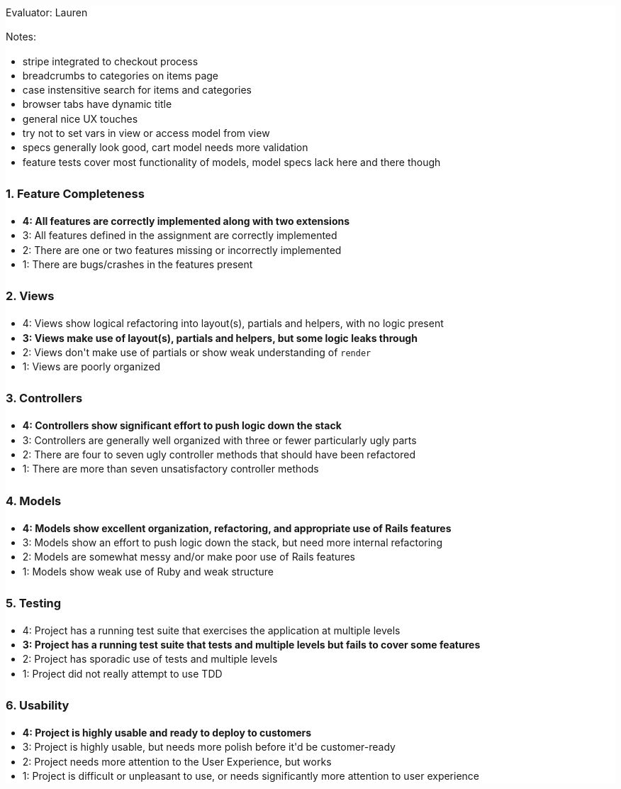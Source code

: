 Evaluator: Lauren

Notes:
- stripe integrated to checkout process
- breadcrumbs to categories on items page
- case instensitive search for items and categories
- browser tabs have dynamic title
- general nice UX touches
- try not to set vars in view or access model from view
- specs generally look good, cart model needs more validation
- feature tests cover most functionality of models, model specs lack here and there though

### 1. Feature Completeness

* **4: All features are correctly implemented along with two extensions**
* 3: All features defined in the assignment are correctly implemented
* 2: There are one or two features missing or incorrectly implemented
* 1: There are bugs/crashes in the features present

### 2. Views

* 4: Views show logical refactoring into layout(s), partials and helpers, with no logic present
* **3: Views make use of layout(s), partials and helpers, but some logic leaks through**
* 2: Views don't make use of partials or show weak understanding of `render`
* 1: Views are poorly organized

### 3. Controllers

* **4: Controllers show significant effort to push logic down the stack**
* 3: Controllers are generally well organized with three or fewer particularly ugly parts
* 2: There are four to seven ugly controller methods that should have been refactored
* 1: There are more than seven unsatisfactory controller methods

### 4. Models

* **4: Models show excellent organization, refactoring, and appropriate use of Rails features**
* 3: Models show an effort to push logic down the stack, but need more internal refactoring
* 2: Models are somewhat messy and/or make poor use of Rails features
* 1: Models show weak use of Ruby and weak structure

### 5. Testing

* 4: Project has a running test suite that exercises the application at multiple levels
* **3: Project has a running test suite that tests and multiple levels but fails to cover some features**
* 2: Project has sporadic use of tests and multiple levels
* 1: Project did not really attempt to use TDD

### 6. Usability

* **4: Project is highly usable and ready to deploy to customers**
* 3: Project is highly usable, but needs more polish before it'd be customer-ready
* 2: Project needs more attention to the User Experience, but works
* 1: Project is difficult or unpleasant to use, or needs significantly more attention to user experience
